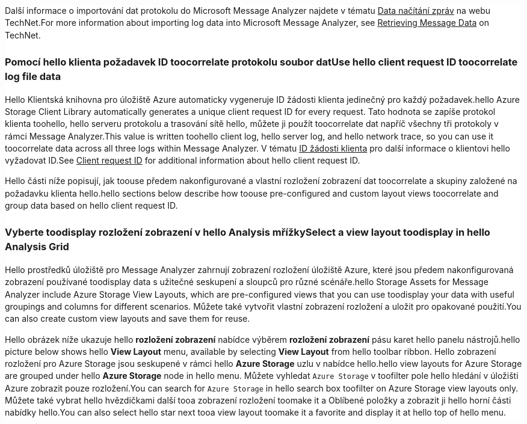 <span data-ttu-id="6d489-287">Další informace o importování dat protokolu do Microsoft Message Analyzer najdete v tématu [Data načítání zpráv](http://technet.microsoft.com/library/dn772437.aspx) na webu TechNet.</span><span class="sxs-lookup"><span data-stu-id="6d489-287">For more information about importing log data into Microsoft Message Analyzer, see [Retrieving Message Data](http://technet.microsoft.com/library/dn772437.aspx) on TechNet.</span></span>

### <a name="use-hello-client-request-id-toocorrelate-log-file-data"></a><span data-ttu-id="6d489-288">Pomocí hello klienta požadavek ID toocorrelate protokolu soubor dat</span><span class="sxs-lookup"><span data-stu-id="6d489-288">Use hello client request ID toocorrelate log file data</span></span>
<span data-ttu-id="6d489-289">Hello Klientská knihovna pro úložiště Azure automaticky vygeneruje ID žádosti klienta jedinečný pro každý požadavek.</span><span class="sxs-lookup"><span data-stu-id="6d489-289">hello Azure Storage Client Library automatically generates a unique client request ID for every request.</span></span> <span data-ttu-id="6d489-290">Tato hodnota se zapíše protokol klienta toohello, hello serveru protokolu a trasování sítě hello, můžete ji použít toocorrelate dat napříč všechny tři protokoly v rámci Message Analyzer.</span><span class="sxs-lookup"><span data-stu-id="6d489-290">This value is written toohello client log, hello server log, and hello network trace, so you can use it toocorrelate data across all three logs within Message Analyzer.</span></span> <span data-ttu-id="6d489-291">V tématu [ID žádosti klienta](storage-monitoring-diagnosing-troubleshooting.md#client-request-id) pro další informace o klientovi hello vyžadovat ID.</span><span class="sxs-lookup"><span data-stu-id="6d489-291">See [Client request ID](storage-monitoring-diagnosing-troubleshooting.md#client-request-id) for additional information about hello client request ID.</span></span>

<span data-ttu-id="6d489-292">Hello části níže popisují, jak toouse předem nakonfigurované a vlastní rozložení zobrazení dat toocorrelate a skupiny založené na požadavku klienta hello.</span><span class="sxs-lookup"><span data-stu-id="6d489-292">hello sections below describe how toouse pre-configured and custom layout views toocorrelate and group data based on hello client request ID.</span></span>

### <a name="select-a-view-layout-toodisplay-in-hello-analysis-grid"></a><span data-ttu-id="6d489-293">Vyberte toodisplay rozložení zobrazení v hello Analysis mřížky</span><span class="sxs-lookup"><span data-stu-id="6d489-293">Select a view layout toodisplay in hello Analysis Grid</span></span>
<span data-ttu-id="6d489-294">Hello prostředků úložiště pro Message Analyzer zahrnují zobrazení rozložení úložiště Azure, které jsou předem nakonfigurovaná zobrazení používané toodisplay data s užitečné seskupení a sloupců pro různé scénáře.</span><span class="sxs-lookup"><span data-stu-id="6d489-294">hello Storage Assets for Message Analyzer include Azure Storage View Layouts, which are pre-configured views that you can use toodisplay your data with useful groupings and columns for different scenarios.</span></span> <span data-ttu-id="6d489-295">Můžete také vytvořit vlastní zobrazení rozložení a uložit pro opakované použití.</span><span class="sxs-lookup"><span data-stu-id="6d489-295">You can also create custom view layouts and save them for reuse.</span></span>

<span data-ttu-id="6d489-296">Hello obrázek níže ukazuje hello **rozložení zobrazení** nabídce výběrem **rozložení zobrazení** pásu karet hello panelu nástrojů.</span><span class="sxs-lookup"><span data-stu-id="6d489-296">hello picture below shows hello **View Layout** menu, available by selecting **View Layout** from hello toolbar ribbon.</span></span> <span data-ttu-id="6d489-297">Hello zobrazení rozložení pro Azure Storage jsou seskupené v rámci hello **Azure Storage** uzlu v nabídce hello.</span><span class="sxs-lookup"><span data-stu-id="6d489-297">hello view layouts for Azure Storage are grouped under hello **Azure Storage** node in hello menu.</span></span> <span data-ttu-id="6d489-298">Můžete vyhledat `Azure Storage` v toofilter pole hello hledání v úložišti Azure zobrazit pouze rozložení.</span><span class="sxs-lookup"><span data-stu-id="6d489-298">You can search for `Azure Storage` in hello search box toofilter on Azure Storage view layouts only.</span></span> <span data-ttu-id="6d489-299">Můžete také vybrat hello hvězdičkami další tooa zobrazení rozložení toomake it a Oblíbené položky a zobrazit ji hello horní části nabídky hello.</span><span class="sxs-lookup"><span data-stu-id="6d489-299">You can also select hello star next tooa view layout toomake it a favorite and display it at hello top of hello menu.</span></span>
